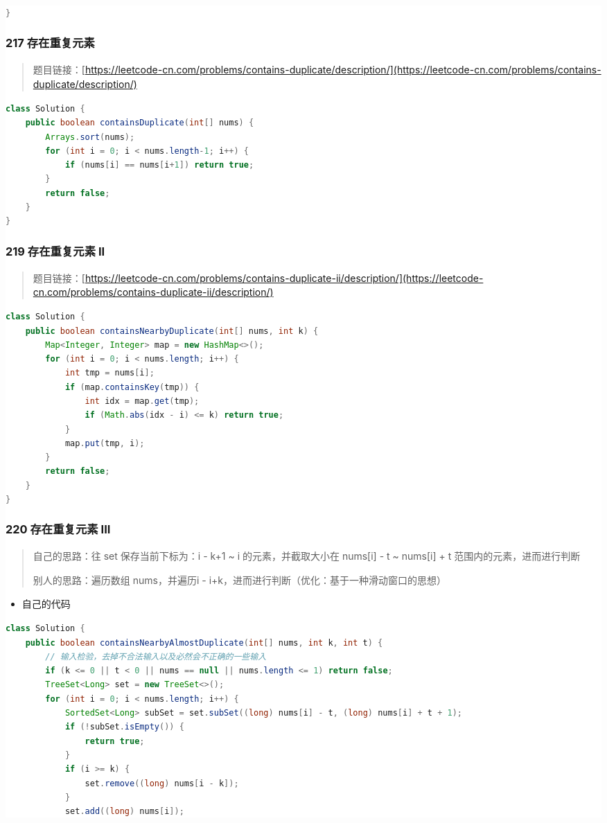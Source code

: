 ```java
}

```

### 217 存在重复元素

> 题目链接：[https://leetcode-cn.com/problems/contains-duplicate/description/](https://leetcode-cn.com/problems/contains-duplicate/description/)

```java
class Solution {
    public boolean containsDuplicate(int[] nums) {
        Arrays.sort(nums);
        for (int i = 0; i < nums.length-1; i++) {
            if (nums[i] == nums[i+1]) return true;
        }
        return false;
    }
}
```

### 219 存在重复元素 II

> 题目链接：[https://leetcode-cn.com/problems/contains-duplicate-ii/description/](https://leetcode-cn.com/problems/contains-duplicate-ii/description/)

```java
class Solution {
    public boolean containsNearbyDuplicate(int[] nums, int k) {
        Map<Integer, Integer> map = new HashMap<>();
        for (int i = 0; i < nums.length; i++) {
            int tmp = nums[i];
            if (map.containsKey(tmp)) {
                int idx = map.get(tmp);
                if (Math.abs(idx - i) <= k) return true;
            }
            map.put(tmp, i);
        }
        return false;
    }
}
```

### 220 存在重复元素 III

> 自己的思路：往 set 保存当前下标为：i - k+1 ~ i  的元素，并截取大小在 nums\[i\] - t ~ nums\[i\] + t 范围内的元素，进而进行判断
>
> 别人的思路：遍历数组 nums，并遍历i - i+k，进而进行判断（优化：基于一种滑动窗口的思想）

* 自己的代码

```java
class Solution {
    public boolean containsNearbyAlmostDuplicate(int[] nums, int k, int t) {
        // 输入检验，去掉不合法输入以及必然会不正确的一些输入
        if (k <= 0 || t < 0 || nums == null || nums.length <= 1) return false;
        TreeSet<Long> set = new TreeSet<>();
        for (int i = 0; i < nums.length; i++) {
            SortedSet<Long> subSet = set.subSet((long) nums[i] - t, (long) nums[i] + t + 1);
            if (!subSet.isEmpty()) {
                return true;
            }
            if (i >= k) {
                set.remove((long) nums[i - k]);
            }
            set.add((long) nums[i]);
```